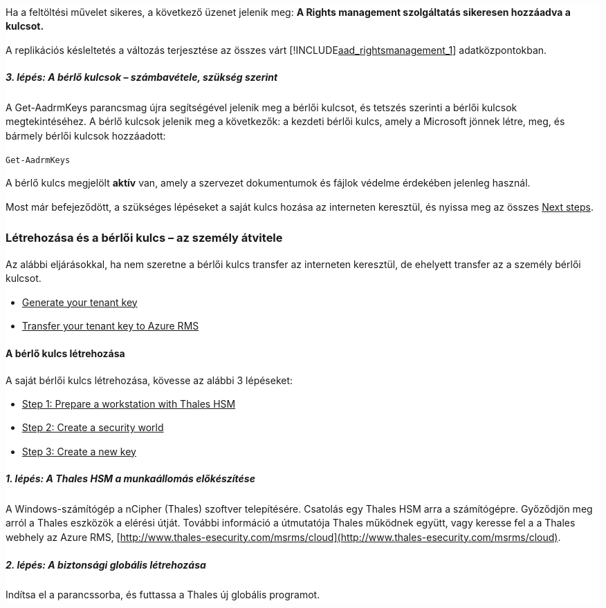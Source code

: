 Ha a feltöltési művelet sikeres, a következő üzenet jelenik meg: **A Rights management szolgáltatás sikeresen hozzáadva a kulcsot.**

A replikációs késleltetés a változás terjesztése az összes várt [!INCLUDE[aad_rightsmanagement_1](../Token/aad_rightsmanagement_1_md.md)] adatközpontokban.

##### <a name="BKMK_InternetTransfer3"></a>3. lépés: A bérlő kulcsok – számbavétele, szükség szerint
A Get-AadrmKeys parancsmag újra segítségével jelenik meg a bérlői kulcsot, és tetszés szerinti a bérlői kulcsok megtekintéséhez. A bérlő kulcsok jelenik meg a következők: a kezdeti bérlői kulcs, amely a Microsoft jönnek létre, meg, és bármely bérlői kulcsok hozzáadott:

```
Get-AadrmKeys
```
A bérlő kulcs megjelölt **aktív** van, amely a szervezet dokumentumok és fájlok védelme érdekében jelenleg használ.

Most már befejeződött, a szükséges lépéseket a saját kulcs hozása az interneten keresztül, és nyissa meg az összes [Next steps](../Topic/Planning_and_Implementing_Your_Azure_Rights_Management_Tenant_Key.md#BKMK_NextSteps).

### <a name="BKMK_BYOK_InPerson"></a>Létrehozása és a bérlői kulcs – az személy átvitele
Az alábbi eljárásokkal, ha nem szeretne a bérlői kulcs transfer az interneten keresztül, de ehelyett transfer az a személy bérlői kulcsot.

-   [Generate your tenant key](../Topic/Planning_and_Implementing_Your_Azure_Rights_Management_Tenant_Key.md#BKMK_GenerateKey)

-   [Transfer your tenant key to Azure RMS](../Topic/Planning_and_Implementing_Your_Azure_Rights_Management_Tenant_Key.md#BKMK_Transfer)

#### <a name="BKMK_GenerateKey"></a>A bérlő kulcs létrehozása
A saját bérlői kulcs létrehozása, kövesse az alábbi 3 lépéseket:

-   [Step 1: Prepare a workstation with Thales HSM](../Topic/Planning_and_Implementing_Your_Azure_Rights_Management_Tenant_Key.md#BKMK_GenerateYourKey1)

-   [Step 2: Create a security world](../Topic/Planning_and_Implementing_Your_Azure_Rights_Management_Tenant_Key.md#BKMK_GenerateYourKey2)

-   [Step 3: Create a new key](../Topic/Planning_and_Implementing_Your_Azure_Rights_Management_Tenant_Key.md#BKMK_GenerateYourKey3)

##### <a name="BKMK_GenerateYourKey1"></a>1. lépés: A Thales HSM a munkaállomás előkészítése
A Windows-számítógép a nCipher (Thales) szoftver telepítésére. Csatolás egy Thales HSM arra a számítógépre. Győződjön meg arról a Thales eszközök a elérési útját. További információ a útmutatója Thales működnek együtt, vagy keresse fel a a Thales webhely az Azure RMS, [http://www.thales-esecurity.com/msrms/cloud](http://www.thales-esecurity.com/msrms/cloud).

##### <a name="BKMK_GenerateYourKey2"></a>2. lépés: A biztonsági globális létrehozása
Indítsa el a parancssorba, és futtassa a Thales új globális programot.
